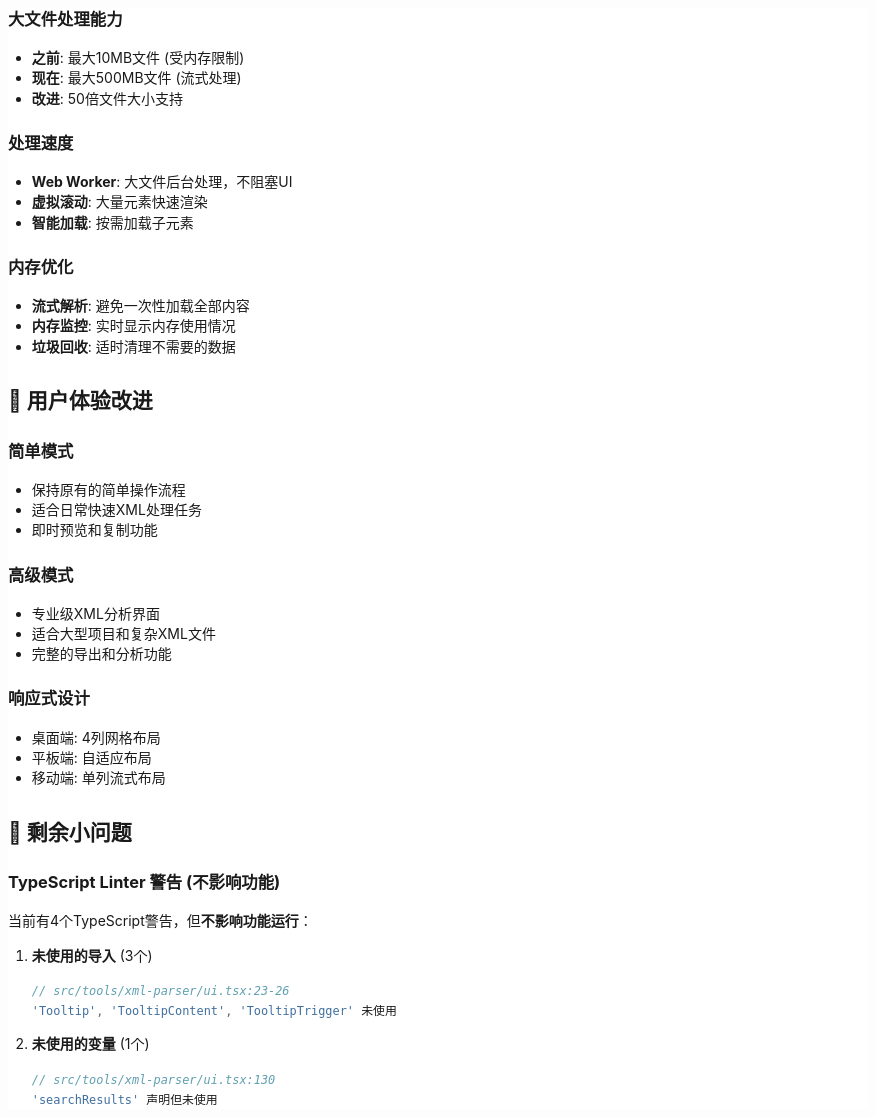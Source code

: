 ### 大文件处理能力
- **之前**: 最大10MB文件 (受内存限制)
- **现在**: 最大500MB文件 (流式处理)
- **改进**: 50倍文件大小支持

### 处理速度
- **Web Worker**: 大文件后台处理，不阻塞UI
- **虚拟滚动**: 大量元素快速渲染
- **智能加载**: 按需加载子元素

### 内存优化
- **流式解析**: 避免一次性加载全部内容
- **内存监控**: 实时显示内存使用情况
- **垃圾回收**: 适时清理不需要的数据

## 🎨 用户体验改进

### 简单模式
- 保持原有的简单操作流程
- 适合日常快速XML处理任务
- 即时预览和复制功能

### 高级模式
- 专业级XML分析界面
- 适合大型项目和复杂XML文件
- 完整的导出和分析功能

### 响应式设计
- 桌面端: 4列网格布局
- 平板端: 自适应布局
- 移动端: 单列流式布局

## 🚨 剩余小问题

### TypeScript Linter 警告 (不影响功能)

当前有4个TypeScript警告，但**不影响功能运行**：

1. **未使用的导入** (3个)
   ```typescript
   // src/tools/xml-parser/ui.tsx:23-26
   'Tooltip', 'TooltipContent', 'TooltipTrigger' 未使用
   ```

2. **未使用的变量** (1个)
   ```typescript
   // src/tools/xml-parser/ui.tsx:130
   'searchResults' 声明但未使用
   ```
